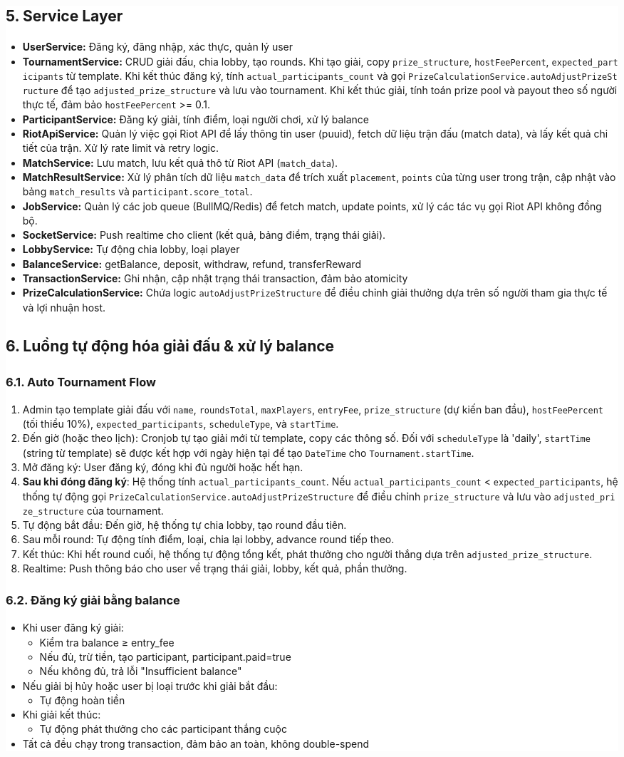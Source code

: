 ## 5. Service Layer

- **UserService:** Đăng ký, đăng nhập, xác thực, quản lý user
- **TournamentService:** CRUD giải đấu, chia lobby, tạo rounds. Khi tạo giải, copy `prize_structure`, `hostFeePercent`, `expected_participants` từ template. Khi kết thúc đăng ký, tính `actual_participants_count` và gọi `PrizeCalculationService.autoAdjustPrizeStructure` để tạo `adjusted_prize_structure` và lưu vào tournament. Khi kết thúc giải, tính toán prize pool và payout theo số người thực tế, đảm bảo `hostFeePercent` >= 0.1.
- **ParticipantService:** Đăng ký giải, tính điểm, loại người chơi, xử lý balance
- **RiotApiService:** Quản lý việc gọi Riot API để lấy thông tin user (puuid), fetch dữ liệu trận đấu (match data), và lấy kết quả chi tiết của trận. Xử lý rate limit và retry logic.
- **MatchService:** Lưu match, lưu kết quả thô từ Riot API (`match_data`).
- **MatchResultService:** Xử lý phân tích dữ liệu `match_data` để trích xuất `placement`, `points` của từng user trong trận, cập nhật vào bảng `match_results` và `participant.score_total`.
- **JobService:** Quản lý các job queue (BullMQ/Redis) để fetch match, update points, xử lý các tác vụ gọi Riot API không đồng bộ.
- **SocketService:** Push realtime cho client (kết quả, bảng điểm, trạng thái giải).
- **LobbyService:** Tự động chia lobby, loại player
- **BalanceService:** getBalance, deposit, withdraw, refund, transferReward
- **TransactionService:** Ghi nhận, cập nhật trạng thái transaction, đảm bảo atomicity
- **PrizeCalculationService:** Chứa logic `autoAdjustPrizeStructure` để điều chỉnh giải thưởng dựa trên số người tham gia thực tế và lợi nhuận host.

## 6. Luồng tự động hóa giải đấu & xử lý balance

### 6.1. Auto Tournament Flow
1. Admin tạo template giải đấu với `name`, `roundsTotal`, `maxPlayers`, `entryFee`, `prize_structure` (dự kiến ban đầu), `hostFeePercent` (tối thiểu 10%), `expected_participants`, `scheduleType`, và `startTime`.
2. Đến giờ (hoặc theo lịch): Cronjob tự tạo giải mới từ template, copy các thông số. Đối với `scheduleType` là 'daily', `startTime` (string từ template) sẽ được kết hợp với ngày hiện tại để tạo `DateTime` cho `Tournament.startTime`.
3. Mở đăng ký: User đăng ký, đóng khi đủ người hoặc hết hạn.
4. **Sau khi đóng đăng ký**: Hệ thống tính `actual_participants_count`. Nếu `actual_participants_count` < `expected_participants`, hệ thống tự động gọi `PrizeCalculationService.autoAdjustPrizeStructure` để điều chỉnh `prize_structure` và lưu vào `adjusted_prize_structure` của tournament.
5. Tự động bắt đầu: Đến giờ, hệ thống tự chia lobby, tạo round đầu tiên.
6. Sau mỗi round: Tự động tính điểm, loại, chia lại lobby, advance round tiếp theo.
7. Kết thúc: Khi hết round cuối, hệ thống tự động tổng kết, phát thưởng cho người thắng dựa trên `adjusted_prize_structure`.
8. Realtime: Push thông báo cho user về trạng thái giải, lobby, kết quả, phần thưởng.

### 6.2. Đăng ký giải bằng balance
- Khi user đăng ký giải:
  - Kiểm tra balance ≥ entry_fee
  - Nếu đủ, trừ tiền, tạo participant, participant.paid=true
  - Nếu không đủ, trả lỗi "Insufficient balance"
- Nếu giải bị hủy hoặc user bị loại trước khi giải bắt đầu:
  - Tự động hoàn tiền
- Khi giải kết thúc:
  - Tự động phát thưởng cho các participant thắng cuộc
- Tất cả đều chạy trong transaction, đảm bảo an toàn, không double-spend
